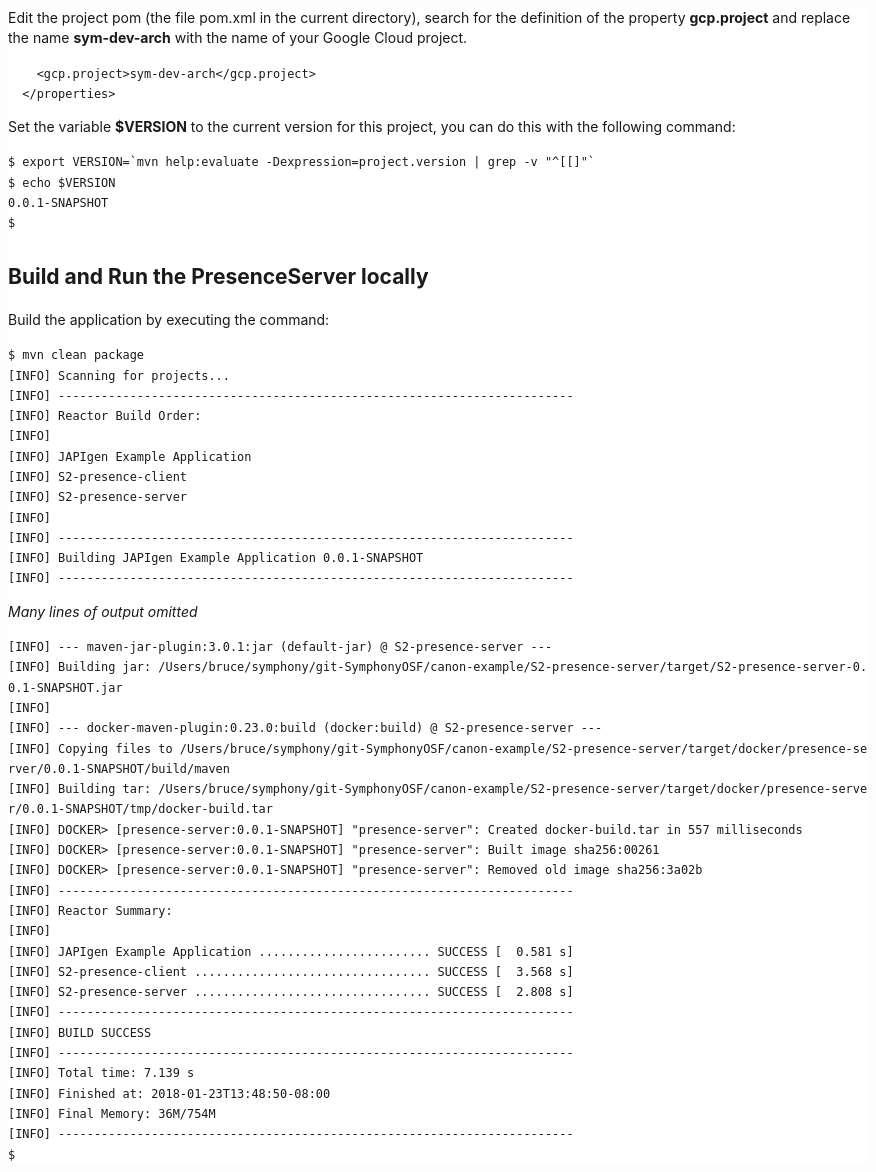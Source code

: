 Edit the project pom (the file pom.xml in the current directory), search for the definition of the
property **gcp.project** and replace the name **sym-dev-arch** with the name of your Google Cloud project.

``` 
    <gcp.project>sym-dev-arch</gcp.project>
  </properties>
```

Set the variable **$VERSION** to the current version for this project, you can do this with the following command:

```
$ export VERSION=`mvn help:evaluate -Dexpression=project.version | grep -v "^[[]"`
$ echo $VERSION
0.0.1-SNAPSHOT
$ 
```

## Build and Run the PresenceServer locally
Build the application by executing the command:

```
$ mvn clean package
[INFO] Scanning for projects...
[INFO] ------------------------------------------------------------------------
[INFO] Reactor Build Order:
[INFO] 
[INFO] JAPIgen Example Application
[INFO] S2-presence-client
[INFO] S2-presence-server
[INFO] 
[INFO] ------------------------------------------------------------------------
[INFO] Building JAPIgen Example Application 0.0.1-SNAPSHOT
[INFO] ------------------------------------------------------------------------
```
_Many lines of output omitted_

```
[INFO] --- maven-jar-plugin:3.0.1:jar (default-jar) @ S2-presence-server ---
[INFO] Building jar: /Users/bruce/symphony/git-SymphonyOSF/canon-example/S2-presence-server/target/S2-presence-server-0.0.1-SNAPSHOT.jar
[INFO] 
[INFO] --- docker-maven-plugin:0.23.0:build (docker:build) @ S2-presence-server ---
[INFO] Copying files to /Users/bruce/symphony/git-SymphonyOSF/canon-example/S2-presence-server/target/docker/presence-server/0.0.1-SNAPSHOT/build/maven
[INFO] Building tar: /Users/bruce/symphony/git-SymphonyOSF/canon-example/S2-presence-server/target/docker/presence-server/0.0.1-SNAPSHOT/tmp/docker-build.tar
[INFO] DOCKER> [presence-server:0.0.1-SNAPSHOT] "presence-server": Created docker-build.tar in 557 milliseconds
[INFO] DOCKER> [presence-server:0.0.1-SNAPSHOT] "presence-server": Built image sha256:00261
[INFO] DOCKER> [presence-server:0.0.1-SNAPSHOT] "presence-server": Removed old image sha256:3a02b
[INFO] ------------------------------------------------------------------------
[INFO] Reactor Summary:
[INFO] 
[INFO] JAPIgen Example Application ........................ SUCCESS [  0.581 s]
[INFO] S2-presence-client ................................. SUCCESS [  3.568 s]
[INFO] S2-presence-server ................................. SUCCESS [  2.808 s]
[INFO] ------------------------------------------------------------------------
[INFO] BUILD SUCCESS
[INFO] ------------------------------------------------------------------------
[INFO] Total time: 7.139 s
[INFO] Finished at: 2018-01-23T13:48:50-08:00
[INFO] Final Memory: 36M/754M
[INFO] ------------------------------------------------------------------------
$ 
```